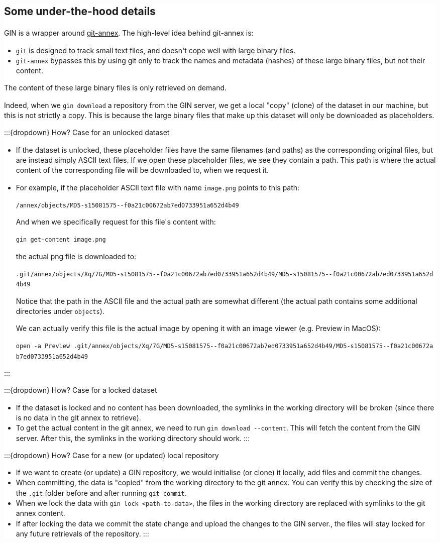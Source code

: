 
## Some under-the-hood details

GIN is a wrapper around [git-annex](https://git-annex.branchable.com/). The high-level idea behind git-annex is:
  - `git` is designed to track small text files, and doesn't cope well with large binary files.
  - `git-annex` bypasses this by using git only to track the names and metadata (hashes) of these large binary files, but not their content.

The content of these large binary files is only retrieved on demand.

Indeed, when we `gin download` a repository from the GIN server, we get a local "copy" (clone) of the dataset in our machine, but this is not strictly a copy. This is because the large binary files that make up this dataset will only be downloaded as placeholders.

:::{dropdown} How? Case for an unlocked dataset

  - If the dataset is unlocked, these placeholder files have the same filenames (and paths) as the corresponding original files, but are instead simply ASCII text files. If we open these placeholder files, we see they contain a path. This path is where the actual content of the corresponding file will be downloaded to, when we request it.

  - For example, if the placeholder ASCII text file with name `image.png` points to this path:
    ```
    /annex/objects/MD5-s15081575--f0a21c00672ab7ed0733951a652d4b49
    ```
    And when we specifically request for this file's content with:
    ```
    gin get-content image.png
    ```
    the actual png file is downloaded to:
    ```
    .git/annex/objects/Xq/7G/MD5-s15081575--f0a21c00672ab7ed0733951a652d4b49/MD5-s15081575--f0a21c00672ab7ed0733951a652d4b49
    ```
    Notice that the path in the ASCII file and the actual path are somewhat different (the actual path contains some additional directories under `objects`).

    We can actually verify this file is the actual image by opening it with an image viewer (e.g. Preview in MacOS):
    ```
    open -a Preview .git/annex/objects/Xq/7G/MD5-s15081575--f0a21c00672ab7ed0733951a652d4b49/MD5-s15081575--f0a21c00672ab7ed0733951a652d4b49
    ```
:::


:::{dropdown} How? Case for a locked dataset
  - If the dataset is locked and no content has been downloaded, the symlinks in the working directory will be broken (since there is no data in the git annex to retrieve).
  - To get the actual content in the git annex, we need to run `gin download --content`. This will fetch the content from the GIN server. After this, the symlinks in the working directory should work.
:::

:::{dropdown} How? Case for a new (or updated) local repository
- If we want to create (or update) a GIN repository, we would initialise (or clone) it locally, add files and commit the changes.
- When committing, the data is "copied" from the working directory to the git annex. You can verify this by checking the size of the `.git` folder before and after running `git commit`.
- When we lock the data with `gin lock <path-to-data>`, the files in the working directory are replaced with symlinks to the git annex content.
- If after locking the data we commit the state change and upload the changes to the GIN server., the files will stay locked for any future retrievals of the repository.
:::
